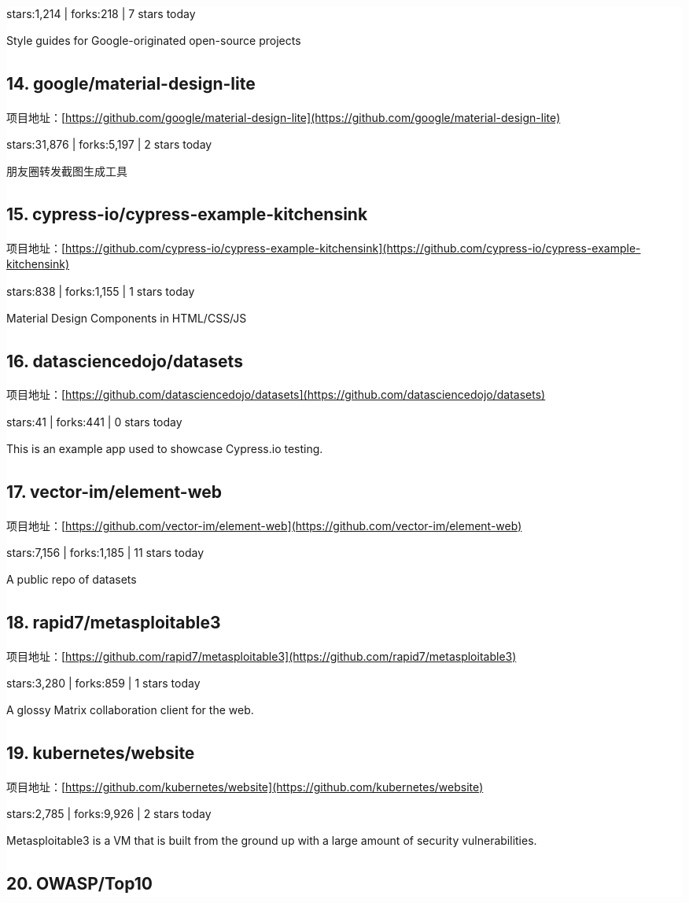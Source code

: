 stars:1,214 | forks:218 | 7 stars today 

Style guides for Google-originated open-source projects

## 14. google/material-design-lite 

项目地址：[https://github.com/google/material-design-lite](https://github.com/google/material-design-lite)

stars:31,876 | forks:5,197 | 2 stars today 

朋友圈转发截图生成工具

## 15. cypress-io/cypress-example-kitchensink 

项目地址：[https://github.com/cypress-io/cypress-example-kitchensink](https://github.com/cypress-io/cypress-example-kitchensink)

stars:838 | forks:1,155 | 1 stars today 

Material Design Components in HTML/CSS/JS

## 16. datasciencedojo/datasets 

项目地址：[https://github.com/datasciencedojo/datasets](https://github.com/datasciencedojo/datasets)

stars:41 | forks:441 | 0 stars today 

This is an example app used to showcase Cypress.io testing.

## 17. vector-im/element-web 

项目地址：[https://github.com/vector-im/element-web](https://github.com/vector-im/element-web)

stars:7,156 | forks:1,185 | 11 stars today 

A public repo of datasets

## 18. rapid7/metasploitable3 

项目地址：[https://github.com/rapid7/metasploitable3](https://github.com/rapid7/metasploitable3)

stars:3,280 | forks:859 | 1 stars today 

A glossy Matrix collaboration client for the web.

## 19. kubernetes/website 

项目地址：[https://github.com/kubernetes/website](https://github.com/kubernetes/website)

stars:2,785 | forks:9,926 | 2 stars today 

Metasploitable3 is a VM that is built from the ground up with a large amount of security vulnerabilities.

## 20. OWASP/Top10 
